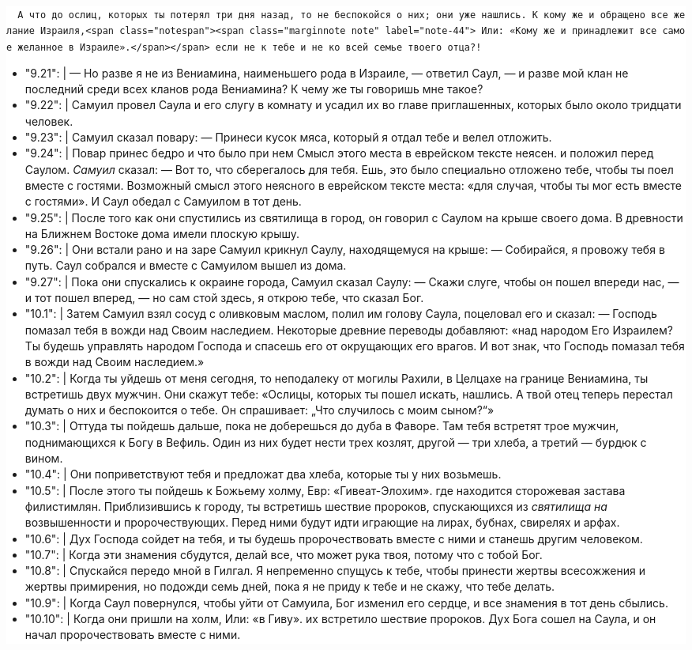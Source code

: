       А что до ослиц, которых ты потерял три дня назад, то не беспокойся о них; они уже нашлись. К кому же и обращено все желание Израиля,<span class="notespan"><span class="marginnote note" label="note-44"> Или: «Кому же и принадлежит все самое желанное в Израиле».</span></span> если не к тебе и не ко всей семье твоего отца?!
  - "9.21": |
      — Но разве я не из Вениамина, наименьшего рода в Израиле, — ответил Саул, — и разве мой клан не последний среди всех кланов рода Вениамина? К чему же ты говоришь мне такое?
  - "9.22": |
      Самуил провел Саула и его слугу в комнату и усадил их во главе приглашенных, которых было около тридцати человек.
  - "9.23": |
      Самуил сказал повару:  — Принеси кусок мяса, который я отдал тебе и велел отложить.
  - "9.24": |
      Повар принес бедро и что было при нем<span class="notespan"><span class="marginnote note" label="note-45"> Смысл этого места в еврейском тексте неясен.</span></span> и положил перед Саулом. <em>Самуил</em> сказал:  — Вот то, что сберегалось для тебя. Ешь, это было специально отложено тебе, чтобы ты поел вместе с гостями.<span class="notespan"><span class="marginnote note" label="note-46"> Возможный смысл этого неясного в еврейском тексте места: «для случая, чтобы ты мог есть вместе с гостями».</span></span>  И Саул обедал с Самуилом в тот день.
  - "9.25": |
      После того как они спустились из святилища в город, он говорил с Саулом на крыше своего дома.<span class="notespan"><span class="marginnote note" label="note-47"> В древности на Ближнем Востоке дома имели плоскую крышу.        </span></span>
  - "9.26": |
      Они встали рано и на заре Самуил крикнул Саулу, находящемуся на крыше:  — Собирайся, я провожу тебя в путь.  Саул собрался и вместе с Самуилом вышел из дома.
  - "9.27": |
      Пока они спускались к окраине города, Самуил сказал Саулу:  — Скажи слуге, чтобы он пошел впереди нас, — и тот пошел вперед, — но сам стой здесь, я открою тебе, что сказал Бог.  
  - "10.1": |
      Затем Самуил взял сосуд с оливковым маслом, полил им голову Саула, поцеловал его и сказал:  — Господь помазал тебя в вожди над Своим наследием.<span class="notespan"><span class="marginnote note" label="note-48"> Некоторые древние переводы добавляют: «над народом Его Израилем? Ты будешь управлять народом Господа и спасешь его от окрущающих его врагов. И вот знак, что Господь помазал тебя в вожди над Своим наследием.»</span></span>
  - "10.2": |
      Когда ты уйдешь от меня сегодня, то неподалеку от могилы Рахили, в Целцахе на границе Вениамина, ты встретишь двух мужчин. Они скажут тебе: «Ослицы, которых ты пошел искать, нашлись. А твой отец теперь перестал думать о них и беспокоится о тебе. Он спрашивает: „Что случилось с моим сыном?“»
  - "10.3": |
      Оттуда ты пойдешь дальше, пока не доберешься до дуба в Фаворе. Там тебя встретят трое мужчин, поднимающихся к Богу в Вефиль. Один из них будет нести трех козлят, другой — три хлеба, а третий — бурдюк с вином.
  - "10.4": |
      Они поприветствуют тебя и предложат два хлеба, которые ты у них возьмешь.
  - "10.5": |
      После этого ты пойдешь к Божьему холму,<span class="notespan"><span class="marginnote note" label="note-49"> Евр: «Гивеат-Элохим».</span></span> где находится сторожевая застава филистимлян. Приблизившись к городу, ты встретишь шествие пророков, спускающихся из <em>святилища на</em> возвышенности и пророчествующих. Перед ними будут идти играющие на лирах, бубнах, свирелях и арфах.
  - "10.6": |
      Дух Господа сойдет на тебя, и ты будешь пророчествовать вместе с ними и станешь другим человеком.
  - "10.7": |
      Когда эти знамения сбудутся, делай все, что может рука твоя, потому что с тобой Бог.
  - "10.8": |
      Спускайся передо мной в Гилгал. Я непременно спущусь к тебе, чтобы принести жертвы всесожжения и жертвы примирения, но подожди семь дней, пока я не приду к тебе и не скажу, что тебе делать.
  - "10.9": |
      Когда Саул повернулся, чтобы уйти от Самуила, Бог изменил его сердце, и все знамения в тот день сбылись.
  - "10.10": |
      Когда они пришли на холм,<span class="notespan"><span class="marginnote note" label="note-50"> Или: «в Гиву».</span></span> их встретило шествие пророков. Дух Бога сошел на Саула, и он начал пророчествовать вместе с ними.